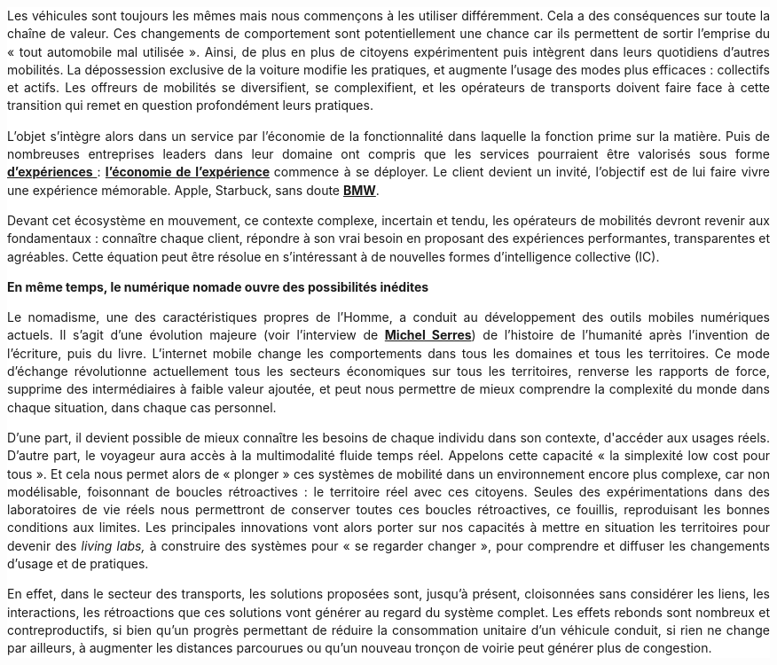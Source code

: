 <p style="text-align: justify;">Les véhicules sont toujours les mêmes mais nous commençons à les utiliser différemment. Cela a des conséquences sur toute la chaîne de valeur. Ces changements de comportement sont potentiellement une chance car ils permettent de sortir l’emprise du « tout automobile mal utilisée ». Ainsi, de plus en plus de citoyens expérimentent puis intègrent dans leurs quotidiens d’autres mobilités. La dépossession exclusive de la voiture modifie les pratiques, et augmente l’usage des modes plus efficaces : collectifs et actifs. Les offreurs de mobilités se diversifient, se complexifient, et les opérateurs de transports doivent faire face à cette transition qui remet en question profondément leurs pratiques.</p>

<p style="text-align: justify;">L’objet s’intègre alors dans un service par l’économie de la fonctionnalité dans laquelle la fonction prime sur la matière. Puis de nombreuses entreprises leaders dans leur domaine ont compris que les services pourraient être valorisés sous forme <strong><a href="http://www.experience-marketing.fr/les-xperts/experimenter-et-customiser-35/" target="_blank" rel="noopener">d’expériences </a></strong>: <strong><a href="/2012/08/apres-lobjet-le-service-puis-lexperience-viendra-ensuite-la-transformation-de-soi-le-citoyen-sera-au.html" target="_blank" rel="noopener">l’économie de l’expérience</a> </strong>commence à se déployer. Le client devient un invité, l’objectif est de lui faire vivre une expérience mémorable. Apple, Starbuck, sans doute <strong><a href="http://www.fastcoexist.com/1680408/bmw-brings-luxury-electric-vehicle-sharing-to-the-us" target="_blank" rel="noopener">BMW</a></strong>.</p>

<p style="text-align: justify;">Devant cet écosystème en mouvement, ce contexte complexe, incertain et tendu, les opérateurs de mobilités devront revenir aux fondamentaux : connaître chaque client, répondre à son vrai besoin en proposant des expériences performantes, transparentes et agréables. Cette équation peut être résolue en s’intéressant à de nouvelles formes d’intelligence collective (IC).</p>

<p style="text-align: justify;"><strong>En même temps, le numérique nomade ouvre des possibilités inédites</strong></p>

<p style="text-align: justify;">Le nomadisme, une des caractéristiques propres de l’Homme, a conduit au développement des outils mobiles numériques actuels. Il s’agit d’une évolution majeure (voir l’interview de <strong><a href="http://humainaucoeurdunumerique.blogspot.fr/2011/09/conference-de-michel-serre-les.html" target="_blank" rel="noopener">Michel Serres</a></strong>) de l’histoire de l’humanité après l’invention de l’écriture, puis du livre. L’internet mobile change les comportements dans tous les domaines et tous les territoires. Ce mode d’échange révolutionne actuellement tous les secteurs économiques sur tous les territoires, renverse les rapports de force, supprime des intermédiaires à faible valeur ajoutée, et peut nous permettre de mieux comprendre la complexité du monde dans chaque situation, dans chaque cas personnel.</p>

<p style="text-align: justify;">D’une part, il devient possible de mieux connaître les besoins de chaque individu dans son contexte, d'accéder aux usages réels. D’autre part, le voyageur aura accès à la multimodalité fluide temps réel. Appelons cette capacité « la simplexité low cost pour tous ». Et cela nous permet alors de « plonger » ces systèmes de mobilité dans un environnement encore plus complexe, car non modélisable, foisonnant de boucles rétroactives : le territoire réel avec ces citoyens. Seules des expérimentations dans des laboratoires de vie réels nous permettront de conserver toutes ces boucles rétroactives, ce fouillis, reproduisant les bonnes conditions aux limites. Les principales innovations vont alors porter sur nos capacités à mettre en situation les territoires pour devenir des <em>living labs,</em> à construire des systèmes pour « se regarder changer », pour comprendre et diffuser les changements d’usage et de pratiques.</p>

<p style="text-align: justify;">En effet, dans le secteur des transports, les solutions proposées sont, jusqu’à présent, cloisonnées sans considérer les liens, les interactions, les rétroactions que ces solutions vont générer au regard du système complet. Les effets rebonds sont nombreux et contreproductifs, si bien qu’un progrès permettant de réduire la consommation unitaire d’un véhicule conduit, si rien ne change par ailleurs, à augmenter les distances parcourues ou qu’un nouveau tronçon de voirie peut générer plus de congestion.</p>
